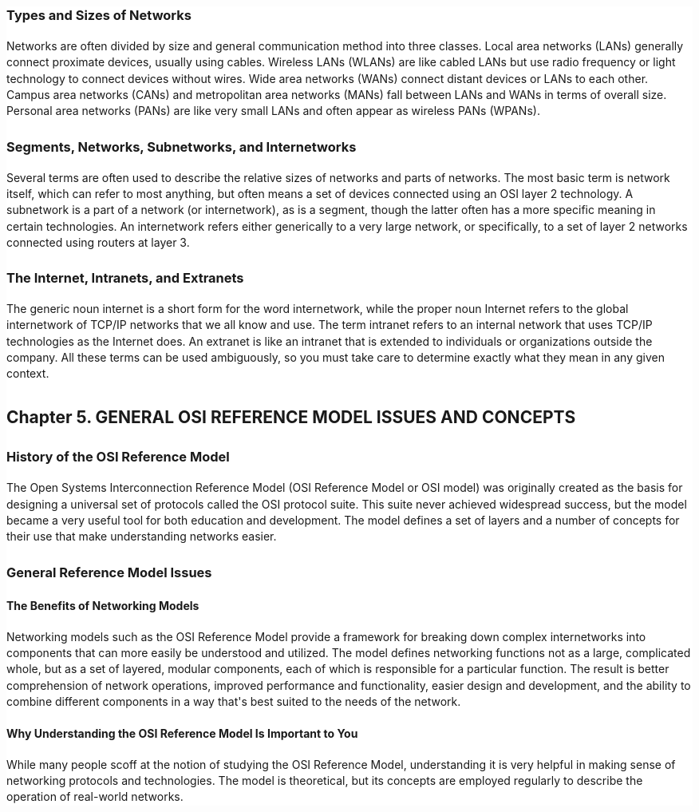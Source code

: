 ### Types and Sizes of Networks
Networks are often divided by size and general communication method into three classes. Local area networks (LANs) generally connect proximate devices, usually using cables. Wireless LANs (WLANs) are like cabled LANs but use radio frequency or light technology to connect devices without wires. Wide area networks (WANs) connect distant devices or LANs to each other. Campus area networks (CANs) and metropolitan area networks (MANs) fall between LANs and WANs in terms of overall size. Personal area networks (PANs) are like very small LANs and often appear as wireless PANs (WPANs).

### Segments, Networks, Subnetworks, and Internetworks
Several terms are often used to describe the relative sizes of networks and parts of networks. The most basic term is network itself, which can refer to most anything, but often means a set of devices connected using an OSI layer 2 technology. A subnetwork is a part of a network (or internetwork), as is a segment, though the latter often has a more specific meaning in certain technologies. An internetwork refers either generically to a very large network, or specifically, to a set of layer 2 networks connected using routers at layer 3.

### The Internet, Intranets, and Extranets
The generic noun internet is a short form for the word internetwork, while the proper noun Internet refers to the global internetwork of TCP/IP networks that we all know and use. The term intranet refers to an internal network that uses TCP/IP technologies as the Internet does. An extranet is like an intranet that is extended to individuals or organizations outside the company. All these terms can be used ambiguously, so you must take care to determine exactly what they mean in any given context.

## Chapter 5. GENERAL OSI REFERENCE MODEL ISSUES AND CONCEPTS

### History of the OSI Reference Model
The Open Systems Interconnection Reference Model (OSI Reference Model or OSI model) was originally created as the basis for designing a universal set of protocols called the OSI protocol suite. This suite never achieved widespread success, but the model became a very useful tool for both education and development. The model defines a set of layers and a number of concepts for their use that make understanding networks easier.

### General Reference Model Issues
#### The Benefits of Networking Models
Networking models such as the OSI Reference Model provide a framework for breaking down complex internetworks into components that can more easily be understood and utilized. The model defines networking functions not as a large, complicated whole, but as a set of layered, modular components, each of which is responsible for a particular function. The result is better comprehension of network operations, improved performance and functionality, easier design and development, and the ability to combine different components in a way that's best suited to the needs of the network.

#### Why Understanding the OSI Reference Model Is Important to You
While many people scoff at the notion of studying the OSI Reference Model, understanding it is very helpful in making sense of networking protocols and technologies. The model is theoretical, but its concepts are employed regularly to describe the operation of real-world networks.
